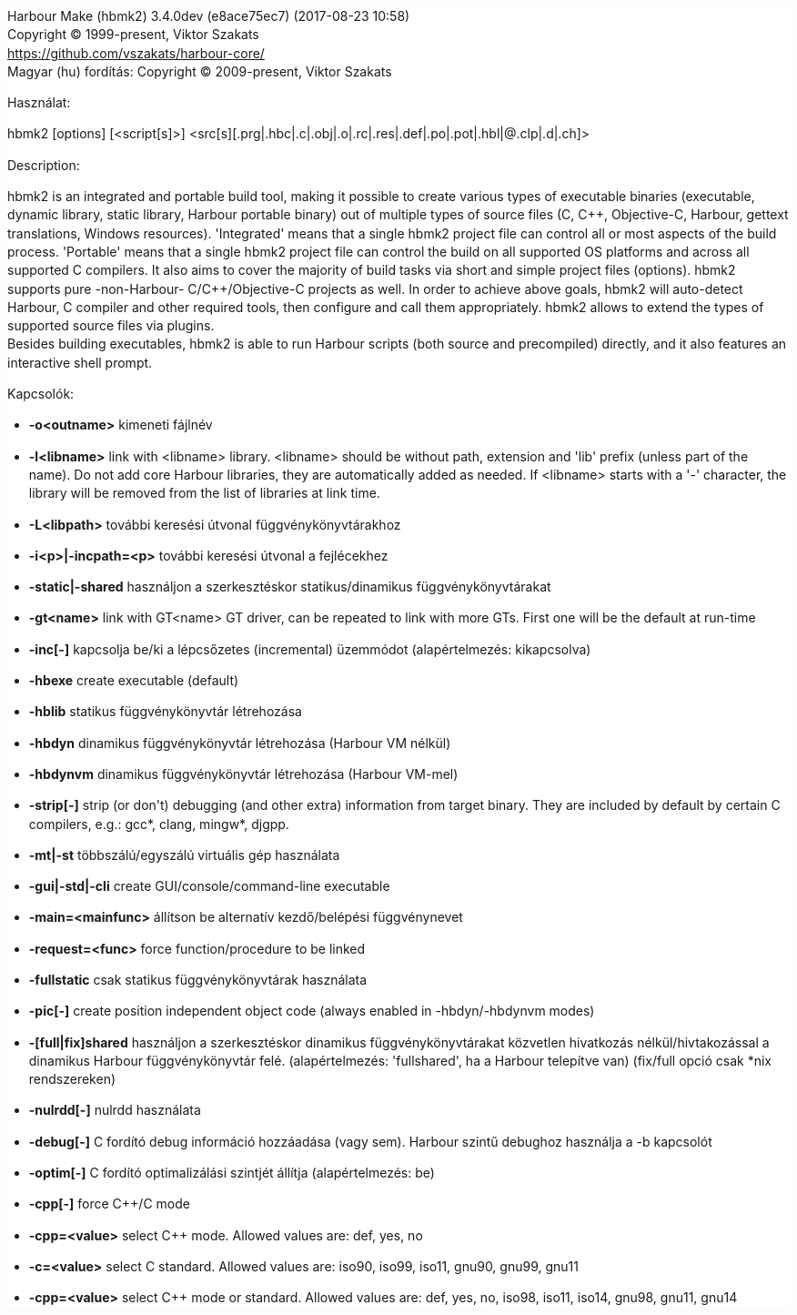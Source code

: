 Harbour Make \(hbmk2\) 3.4.0dev \(e8ace75ec7\) \(2017-08-23 10:58\)  
Copyright &copy; 1999-present, Viktor Szakats  
<https://github.com/vszakats/harbour-core/>  
Magyar \(hu\) fordítás: Copyright &copy; 2009-present, Viktor Szakats  

Használat:  
  
  hbmk2 \[options\] \[&lt;script\[s\]&gt;\] &lt;src\[s\]\[.prg|.hbc|.c|.obj|.o|.rc|.res|.def|.po|.pot|.hbl|@.clp|.d|.ch\]&gt;  
  
Description:  


  hbmk2 is an integrated and portable build tool, making it possible to create various types of executable binaries \(executable, dynamic library, static library, Harbour portable binary\) out of multiple types of source files \(C, C\+\+, Objective-C, Harbour, gettext translations, Windows resources\). 'Integrated' means that a single hbmk2 project file can control all or most aspects of the build process. 'Portable' means that a single hbmk2 project file can control the build on all supported OS platforms and across all supported C compilers. It also aims to cover the majority of build tasks via short and simple project files \(options\). hbmk2 supports pure -non-Harbour- C/C\+\+/Objective-C projects as well. In order to achieve above goals, hbmk2 will auto-detect Harbour, C compiler and other required tools, then configure and call them appropriately. hbmk2 allows to extend the types of supported source files via plugins.  
Besides building executables, hbmk2 is able to run Harbour scripts \(both source and precompiled\) directly, and it also features an interactive shell prompt.
  
Kapcsolók:  


 - **-o&lt;outname&gt;** kimeneti fájlnév
 - **-l&lt;libname&gt;** link with &lt;libname&gt; library. &lt;libname&gt; should be without path, extension and 'lib' prefix \(unless part of the name\). Do not add core Harbour libraries, they are automatically added as needed. If &lt;libname&gt; starts with a '-' character, the library will be removed from the list of libraries at link time.
 - **-L&lt;libpath&gt;** további keresési útvonal függvénykönyvtárakhoz
 - **-i&lt;p&gt;|-incpath=&lt;p&gt;** további keresési útvonal a fejlécekhez
 - **-static|-shared** használjon a szerkesztéskor statikus/dinamikus függvénykönyvtárakat
 - **-gt&lt;name&gt;** link with GT&lt;name&gt; GT driver, can be repeated to link with more GTs. First one will be the default at run-time
 - **-inc\[-\]** kapcsolja be/ki a lépcsőzetes \(incremental\) üzemmódot \(alapértelmezés: kikapcsolva\)
 - **-hbexe** create executable \(default\)
 - **-hblib** statikus függvénykönyvtár létrehozása
 - **-hbdyn** dinamikus függvénykönyvtár létrehozása \(Harbour VM nélkül\)
 - **-hbdynvm** dinamikus függvénykönyvtár létrehozása \(Harbour VM-mel\)
 - **-strip\[-\]** strip \(or don't\) debugging \(and other extra\) information from target binary. They are included by default by certain C compilers, e.g.: gcc\*, clang, mingw\*, djgpp.


 - **-mt|-st** többszálú/egyszálú virtuális gép használata
 - **-gui|-std|-cli** create GUI/console/command-line executable
 - **-main=&lt;mainfunc&gt;** állítson be alternatív kezdő/belépési függvénynevet
 - **-request=&lt;func&gt;** force function/procedure to be linked
 - **-fullstatic** csak statikus függvénykönyvtárak használata
 - **-pic\[-\]** create position independent object code \(always enabled in -hbdyn/-hbdynvm modes\)
 - **-\[full|fix\]shared** használjon a szerkesztéskor dinamikus függvénykönyvtárakat közvetlen hivatkozás nélkül/hivtakozással a dinamikus Harbour függvénykönyvtár felé. \(alapértelmezés: 'fullshared', ha a Harbour telepítve van\) \(fix/full opció csak \*nix rendszereken\)
 - **-nulrdd\[-\]** nulrdd használata
 - **-debug\[-\]** C fordító debug információ hozzáadása \(vagy sem\). Harbour szintű debughoz használja a -b kapcsolót
 - **-optim\[-\]** C fordító optimalizálási szintjét állítja \(alapértelmezés: be\)
 - **-cpp\[-\]** force C\+\+/C mode
 - **-cpp=&lt;value&gt;** select C\+\+ mode. Allowed values are: def, yes, no
 - **-c=&lt;value&gt;** select C standard. Allowed values are: iso90, iso99, iso11, gnu90, gnu99, gnu11
 - **-cpp=&lt;value&gt;** select C\+\+ mode or standard. Allowed values are: def, yes, no, iso98, iso11, iso14, gnu98, gnu11, gnu14